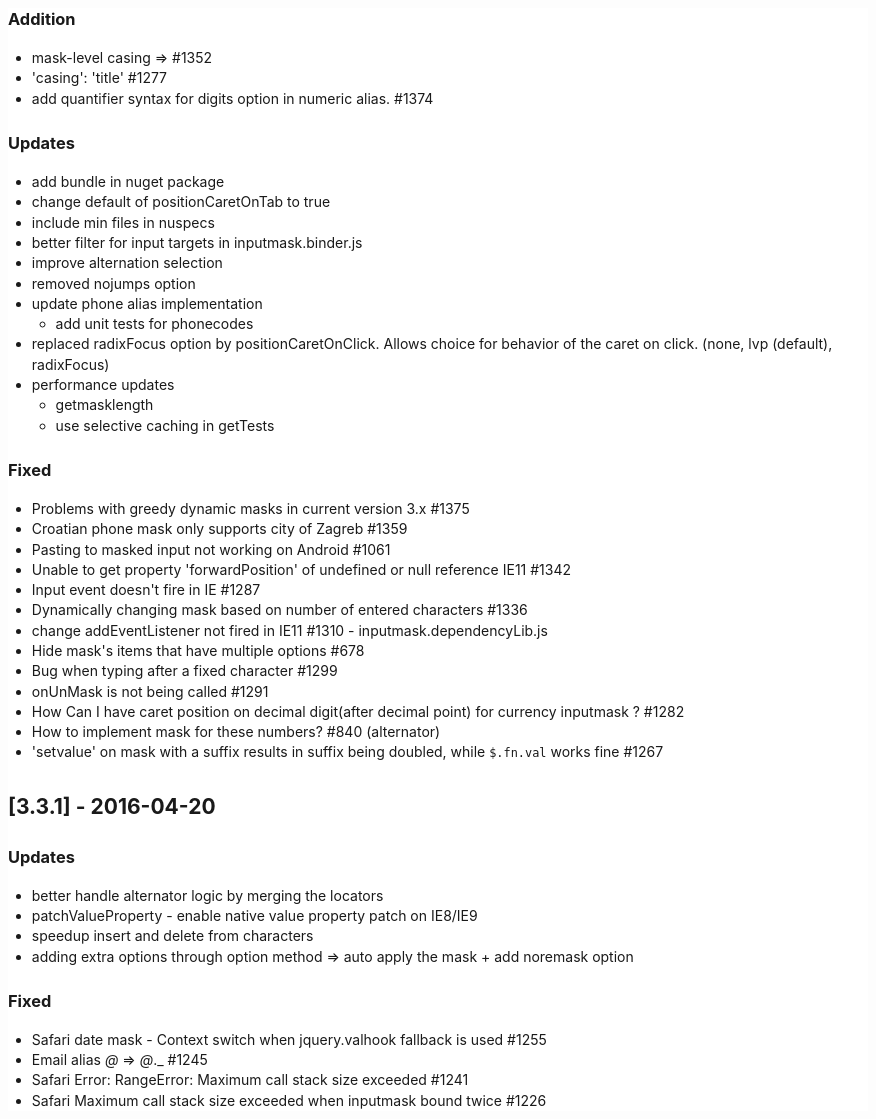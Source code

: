 ### Addition
- mask-level casing => #1352
- 'casing': 'title' #1277
- add quantifier syntax for digits option in numeric alias. #1374

### Updates
- add bundle in nuget package
- change default of positionCaretOnTab to true
- include min files in nuspecs
- better filter for input targets in inputmask.binder.js
- improve alternation selection
- removed nojumps option
- update phone alias implementation
	- add unit tests for phonecodes
- replaced radixFocus option by positionCaretOnClick.  Allows choice for behavior of the caret on click. (none, lvp (default), radixFocus)
- performance updates
	- getmasklength
	- use selective caching in getTests

### Fixed
- Problems with greedy dynamic masks in current version 3.x #1375
- Croatian phone mask only supports city of Zagreb #1359
- Pasting to masked input not working on Android #1061
- Unable to get property 'forwardPosition' of undefined or null reference IE11 #1342
- Input event doesn't fire in IE #1287
- Dynamically changing mask based on number of entered characters #1336
- change addEventListener not fired in IE11 #1310 - inputmask.dependencyLib.js
- Hide mask's items that have multiple options #678
- Bug when typing after a fixed character #1299
- onUnMask is not being called #1291
- How Can I have caret position on decimal digit(after decimal point) for currency inputmask ? #1282
- How to implement mask for these numbers? #840 (alternator)
- 'setvalue' on mask with a suffix results in suffix being doubled, while `$.fn.val` works fine #1267

## [3.3.1] - 2016-04-20

### Updates
- better handle alternator logic by merging the locators
- patchValueProperty - enable native value property patch on IE8/IE9
- speedup insert and delete from characters
- adding extra options through option method => auto apply the mask + add noremask option

### Fixed
- Safari date mask - Context switch when jquery.valhook fallback is used #1255
- Email alias _@_ => _@_._ #1245
- Safari Error: RangeError: Maximum call stack size exceeded #1241
- Safari Maximum call stack size exceeded when inputmask bound twice #1226
